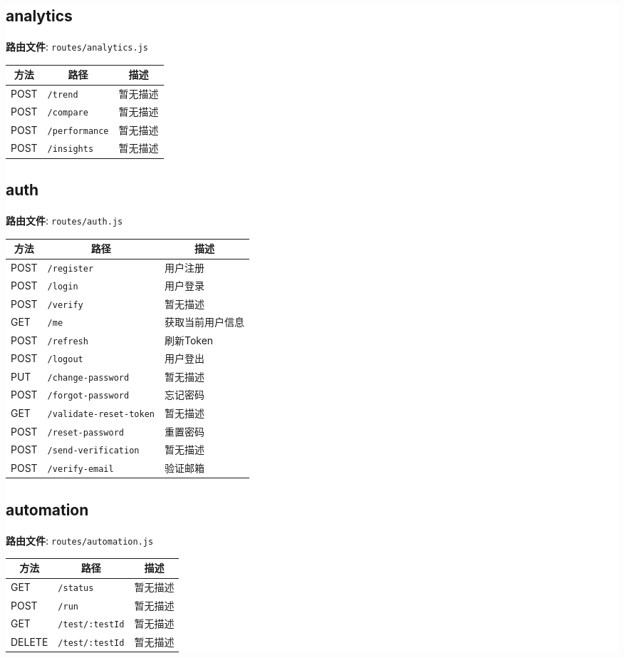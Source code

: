 ## analytics

**路由文件**: `routes/analytics.js`

| 方法 | 路径 | 描述 |
|------|------|------|
| POST | `/trend` | 暂无描述 |
| POST | `/compare` | 暂无描述 |
| POST | `/performance` | 暂无描述 |
| POST | `/insights` | 暂无描述 |

## auth

**路由文件**: `routes/auth.js`

| 方法 | 路径 | 描述 |
|------|------|------|
| POST | `/register` | 用户注册 |
| POST | `/login` | 用户登录 |
| POST | `/verify` | 暂无描述 |
| GET | `/me` | 获取当前用户信息 |
| POST | `/refresh` | 刷新Token |
| POST | `/logout` | 用户登出 |
| PUT | `/change-password` | 暂无描述 |
| POST | `/forgot-password` | 忘记密码 |
| GET | `/validate-reset-token` | 暂无描述 |
| POST | `/reset-password` | 重置密码 |
| POST | `/send-verification` | 暂无描述 |
| POST | `/verify-email` | 验证邮箱 |

## automation

**路由文件**: `routes/automation.js`

| 方法 | 路径 | 描述 |
|------|------|------|
| GET | `/status` | 暂无描述 |
| POST | `/run` | 暂无描述 |
| GET | `/test/:testId` | 暂无描述 |
| DELETE | `/test/:testId` | 暂无描述 |
